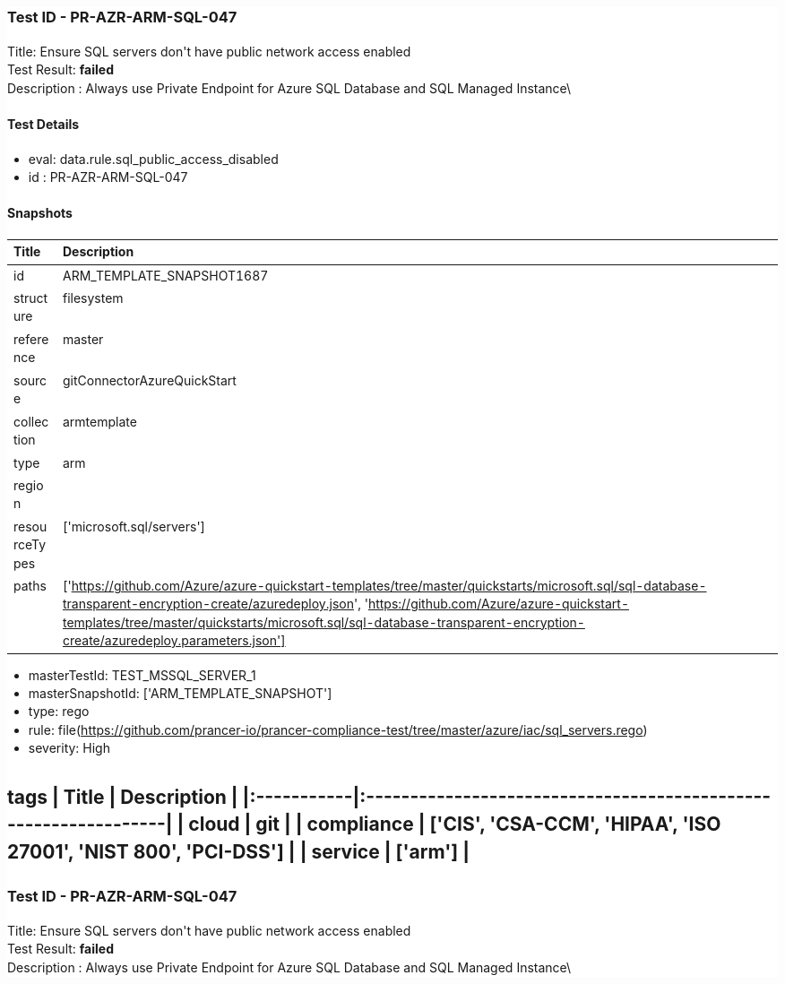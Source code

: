 
### Test ID - PR-AZR-ARM-SQL-047
Title: Ensure SQL servers don't have public network access enabled\
Test Result: **failed**\
Description : Always use Private Endpoint for Azure SQL Database and SQL Managed Instance\

#### Test Details
- eval: data.rule.sql_public_access_disabled
- id : PR-AZR-ARM-SQL-047

#### Snapshots
| Title         | Description                                                                                                                                                                                                                                                                                                                   |
|:--------------|:------------------------------------------------------------------------------------------------------------------------------------------------------------------------------------------------------------------------------------------------------------------------------------------------------------------------------|
| id            | ARM_TEMPLATE_SNAPSHOT1687                                                                                                                                                                                                                                                                                                     |
| structure     | filesystem                                                                                                                                                                                                                                                                                                                    |
| reference     | master                                                                                                                                                                                                                                                                                                                        |
| source        | gitConnectorAzureQuickStart                                                                                                                                                                                                                                                                                                   |
| collection    | armtemplate                                                                                                                                                                                                                                                                                                                   |
| type          | arm                                                                                                                                                                                                                                                                                                                           |
| region        |                                                                                                                                                                                                                                                                                                                               |
| resourceTypes | ['microsoft.sql/servers']                                                                                                                                                                                                                                                                                                     |
| paths         | ['https://github.com/Azure/azure-quickstart-templates/tree/master/quickstarts/microsoft.sql/sql-database-transparent-encryption-create/azuredeploy.json', 'https://github.com/Azure/azure-quickstart-templates/tree/master/quickstarts/microsoft.sql/sql-database-transparent-encryption-create/azuredeploy.parameters.json'] |

- masterTestId: TEST_MSSQL_SERVER_1
- masterSnapshotId: ['ARM_TEMPLATE_SNAPSHOT']
- type: rego
- rule: file(https://github.com/prancer-io/prancer-compliance-test/tree/master/azure/iac/sql_servers.rego)
- severity: High

tags
| Title      | Description                                                     |
|:-----------|:----------------------------------------------------------------|
| cloud      | git                                                             |
| compliance | ['CIS', 'CSA-CCM', 'HIPAA', 'ISO 27001', 'NIST 800', 'PCI-DSS'] |
| service    | ['arm']                                                         |
----------------------------------------------------------------


### Test ID - PR-AZR-ARM-SQL-047
Title: Ensure SQL servers don't have public network access enabled\
Test Result: **failed**\
Description : Always use Private Endpoint for Azure SQL Database and SQL Managed Instance\
